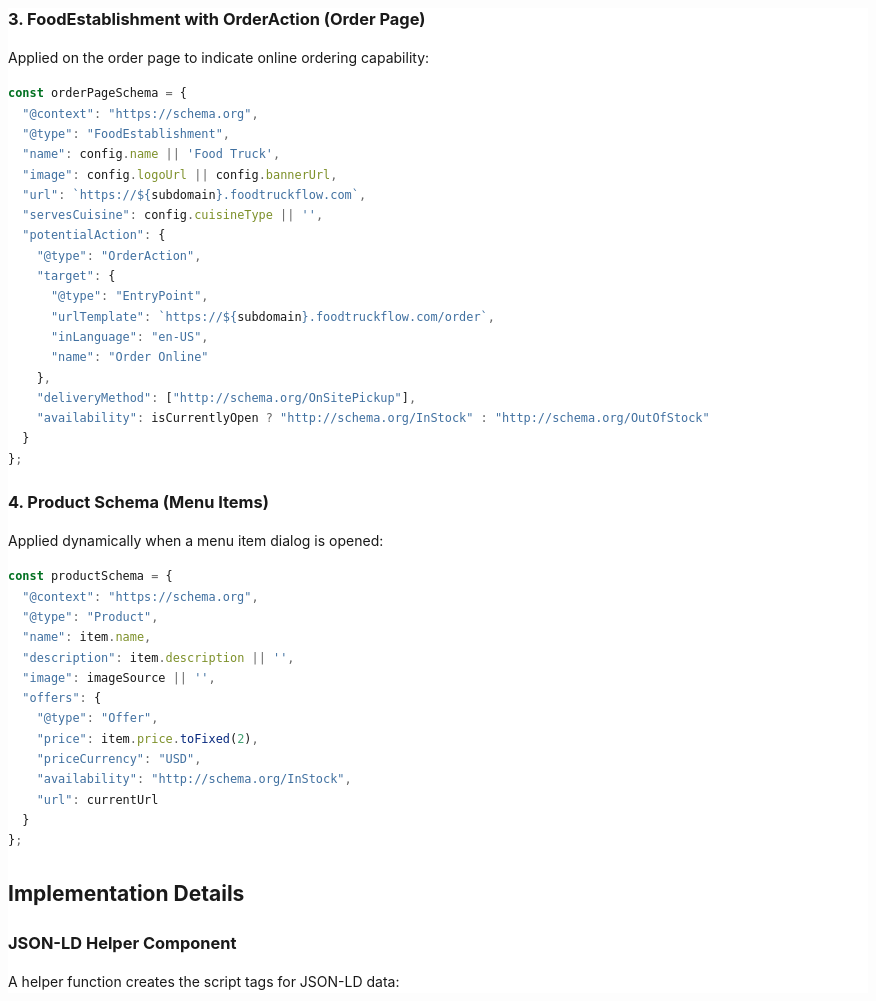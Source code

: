 ### 3. FoodEstablishment with OrderAction (Order Page)

Applied on the order page to indicate online ordering capability:

```typescript
const orderPageSchema = {
  "@context": "https://schema.org",
  "@type": "FoodEstablishment",
  "name": config.name || 'Food Truck',
  "image": config.logoUrl || config.bannerUrl,
  "url": `https://${subdomain}.foodtruckflow.com`,
  "servesCuisine": config.cuisineType || '',
  "potentialAction": {
    "@type": "OrderAction",
    "target": {
      "@type": "EntryPoint",
      "urlTemplate": `https://${subdomain}.foodtruckflow.com/order`,
      "inLanguage": "en-US",
      "name": "Order Online"
    },
    "deliveryMethod": ["http://schema.org/OnSitePickup"],
    "availability": isCurrentlyOpen ? "http://schema.org/InStock" : "http://schema.org/OutOfStock"
  }
};
```

### 4. Product Schema (Menu Items)

Applied dynamically when a menu item dialog is opened:

```typescript
const productSchema = {
  "@context": "https://schema.org",
  "@type": "Product",
  "name": item.name,
  "description": item.description || '',
  "image": imageSource || '',
  "offers": {
    "@type": "Offer",
    "price": item.price.toFixed(2),
    "priceCurrency": "USD",
    "availability": "http://schema.org/InStock",
    "url": currentUrl
  }
};
```

## Implementation Details

### JSON-LD Helper Component

A helper function creates the script tags for JSON-LD data:
